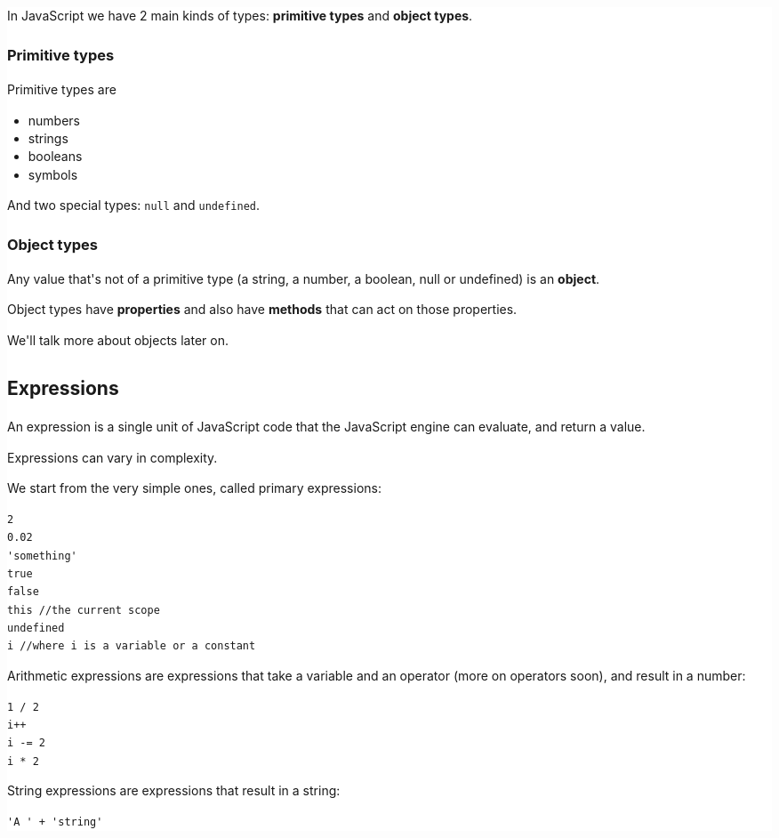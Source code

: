 In JavaScript we have 2 main kinds of types: **primitive types** and **object types**.

### Primitive types

Primitive types are

-   numbers
-   strings
-   booleans
-   symbols

And two special types: `null` and `undefined`.

### Object types

Any value that's not of a primitive type (a string, a number, a boolean, null or undefined) is an **object**.

Object types have **properties** and also have **methods** that can act on those properties.

We'll talk more about objects later on.

## Expressions

An expression is a single unit of JavaScript code that the JavaScript engine can evaluate, and return a value.

Expressions can vary in complexity.

We start from the very simple ones, called primary expressions:

```
2
0.02
'something'
true
false
this //the current scope
undefined
i //where i is a variable or a constant
```

Arithmetic expressions are expressions that take a variable and an operator (more on operators soon), and result in a number:

```
1 / 2
i++
i -= 2
i * 2
```

String expressions are expressions that result in a string:

```
'A ' + 'string'
```
